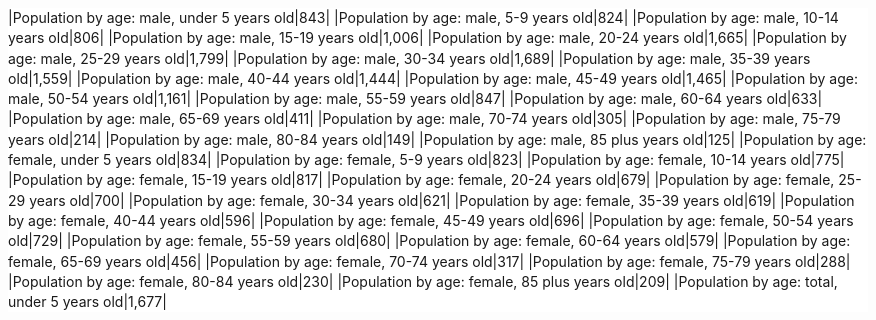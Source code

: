 |Population by age: male, under 5 years old|843|
|Population by age: male, 5-9 years old|824|
|Population by age: male, 10-14 years old|806|
|Population by age: male, 15-19 years old|1,006|
|Population by age: male, 20-24 years old|1,665|
|Population by age: male, 25-29 years old|1,799|
|Population by age: male, 30-34 years old|1,689|
|Population by age: male, 35-39 years old|1,559|
|Population by age: male, 40-44 years old|1,444|
|Population by age: male, 45-49 years old|1,465|
|Population by age: male, 50-54 years old|1,161|
|Population by age: male, 55-59 years old|847|
|Population by age: male, 60-64 years old|633|
|Population by age: male, 65-69 years old|411|
|Population by age: male, 70-74 years old|305|
|Population by age: male, 75-79 years old|214|
|Population by age: male, 80-84 years old|149|
|Population by age: male, 85 plus years old|125|
|Population by age: female, under 5 years old|834|
|Population by age: female, 5-9 years old|823|
|Population by age: female, 10-14 years old|775|
|Population by age: female, 15-19 years old|817|
|Population by age: female, 20-24 years old|679|
|Population by age: female, 25-29 years old|700|
|Population by age: female, 30-34 years old|621|
|Population by age: female, 35-39 years old|619|
|Population by age: female, 40-44 years old|596|
|Population by age: female, 45-49 years old|696|
|Population by age: female, 50-54 years old|729|
|Population by age: female, 55-59 years old|680|
|Population by age: female, 60-64 years old|579|
|Population by age: female, 65-69 years old|456|
|Population by age: female, 70-74 years old|317|
|Population by age: female, 75-79 years old|288|
|Population by age: female, 80-84 years old|230|
|Population by age: female, 85 plus years old|209|
|Population by age: total, under 5 years old|1,677|